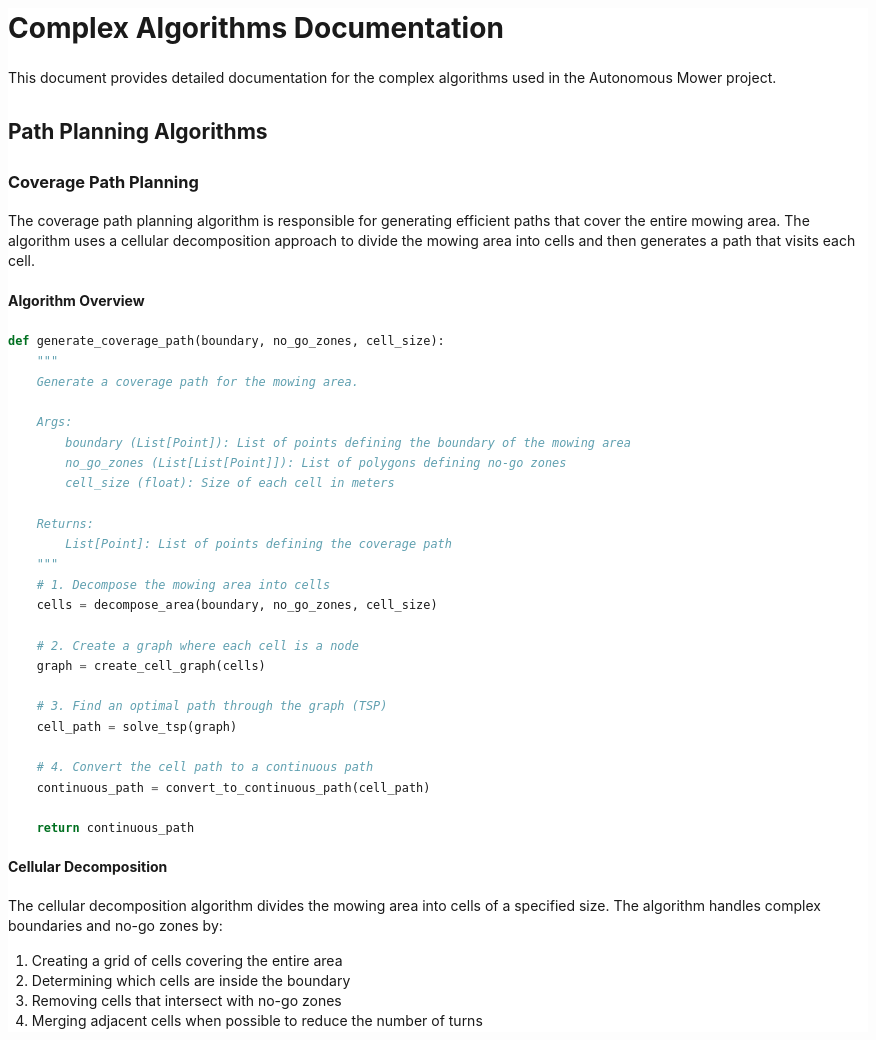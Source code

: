 # Complex Algorithms Documentation

This document provides detailed documentation for the complex algorithms used in the Autonomous Mower project.

## Path Planning Algorithms

### Coverage Path Planning

The coverage path planning algorithm is responsible for generating efficient paths that cover the entire mowing area. The algorithm uses a cellular decomposition approach to divide the mowing area into cells and then generates a path that visits each cell.

#### Algorithm Overview

```python
def generate_coverage_path(boundary, no_go_zones, cell_size):
    """
    Generate a coverage path for the mowing area.
    
    Args:
        boundary (List[Point]): List of points defining the boundary of the mowing area
        no_go_zones (List[List[Point]]): List of polygons defining no-go zones
        cell_size (float): Size of each cell in meters
        
    Returns:
        List[Point]: List of points defining the coverage path
    """
    # 1. Decompose the mowing area into cells
    cells = decompose_area(boundary, no_go_zones, cell_size)
    
    # 2. Create a graph where each cell is a node
    graph = create_cell_graph(cells)
    
    # 3. Find an optimal path through the graph (TSP)
    cell_path = solve_tsp(graph)
    
    # 4. Convert the cell path to a continuous path
    continuous_path = convert_to_continuous_path(cell_path)
    
    return continuous_path
```

#### Cellular Decomposition

The cellular decomposition algorithm divides the mowing area into cells of a specified size. The algorithm handles complex boundaries and no-go zones by:

1. Creating a grid of cells covering the entire area
2. Determining which cells are inside the boundary
3. Removing cells that intersect with no-go zones
4. Merging adjacent cells when possible to reduce the number of turns
